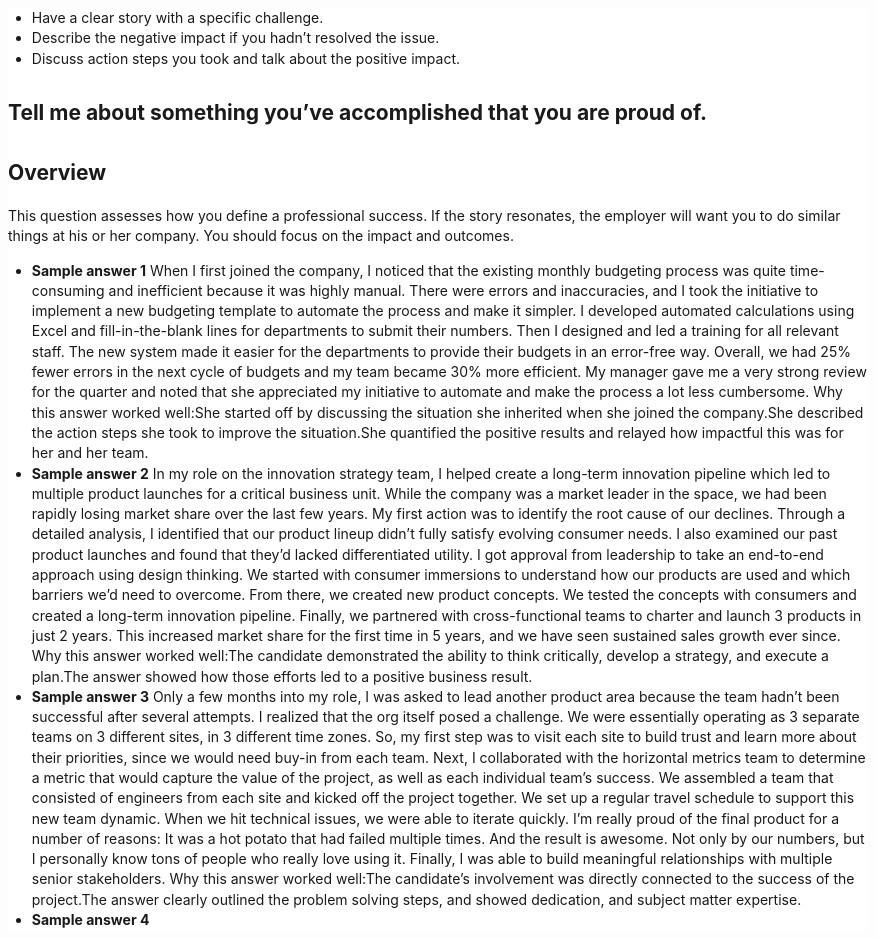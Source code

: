 - Have a clear story with a specific challenge.
- Describe the negative impact if you hadn’t resolved the issue.
- Discuss action steps you took and talk about the positive impact.

## **Tell me about something you’ve accomplished that you are proud of.**

## Overview

This question assesses how you define a professional success. If the story resonates, the employer will want you to do similar things at his or her company. You should focus on the impact and outcomes.

- **Sample answer 1**
  When I first joined the company, I noticed that the existing monthly budgeting process was quite time-consuming and inefficient because it was highly manual. There were errors and inaccuracies, and I took the initiative to implement a new budgeting template to automate the process and make it simpler. I developed automated calculations using Excel and fill-in-the-blank lines for departments to submit their numbers. Then I designed and led a training for all relevant staff. The new system made it easier for the departments to provide their budgets in an error-free way. Overall, we had 25% fewer errors in the next cycle of budgets and my team became 30% more efficient. My manager gave me a very strong review for the quarter and noted that she appreciated my initiative to automate and make the process a lot less cumbersome. Why this answer worked well:She started off by discussing the situation she inherited when she joined the company.She described the action steps she took to improve the situation.She quantified the positive results and relayed how impactful this was for her and her team.
- **Sample answer 2**
  In my role on the innovation strategy team, I helped create a long-term innovation pipeline which led to multiple product launches for a critical business unit. While the company was a market leader in the space, we had been rapidly losing market share over the last few years. My first action was to identify the root cause of our declines. Through a detailed analysis, I identified that our product lineup didn’t fully satisfy evolving consumer needs. I also examined our past product launches and found that they’d lacked differentiated utility. I got approval from leadership to take an end-to-end approach using design thinking. We started with consumer immersions to understand how our products are used and which barriers we’d need to overcome. From there, we created new product concepts. We tested the concepts with consumers and created a long-term innovation pipeline. Finally, we partnered with cross-functional teams to charter and launch 3 products in just 2 years. This increased market share for the first time in 5 years, and we have seen sustained sales growth ever since. Why this answer worked well:The candidate demonstrated the ability to think critically, develop a strategy, and execute a plan.The answer showed how those efforts led to a positive business result.
- **Sample answer 3**
  Only a few months into my role, I was asked to lead another product area because the team hadn’t been successful after several attempts. I realized that the org itself posed a challenge. We were essentially operating as 3 separate teams on 3 different sites, in 3 different time zones. So, my first step was to visit each site to build trust and learn more about their priorities, since we would need buy-in from each team. Next, I collaborated with the horizontal metrics team to determine a metric that would capture the value of the project, as well as each individual team’s success. We assembled a team that consisted of engineers from each site and kicked off the project together. We set up a regular travel schedule to support this new team dynamic. When we hit technical issues, we were able to iterate quickly. I’m really proud of the final product for a number of reasons: It was a hot potato that had failed multiple times. And the result is awesome. Not only by our numbers, but I personally know tons of people who really love using it. Finally, I was able to build meaningful relationships with multiple senior stakeholders. Why this answer worked well:The candidate’s involvement was directly connected to the success of the project.The answer clearly outlined the problem solving steps, and showed dedication, and subject matter expertise.
- **Sample answer 4**